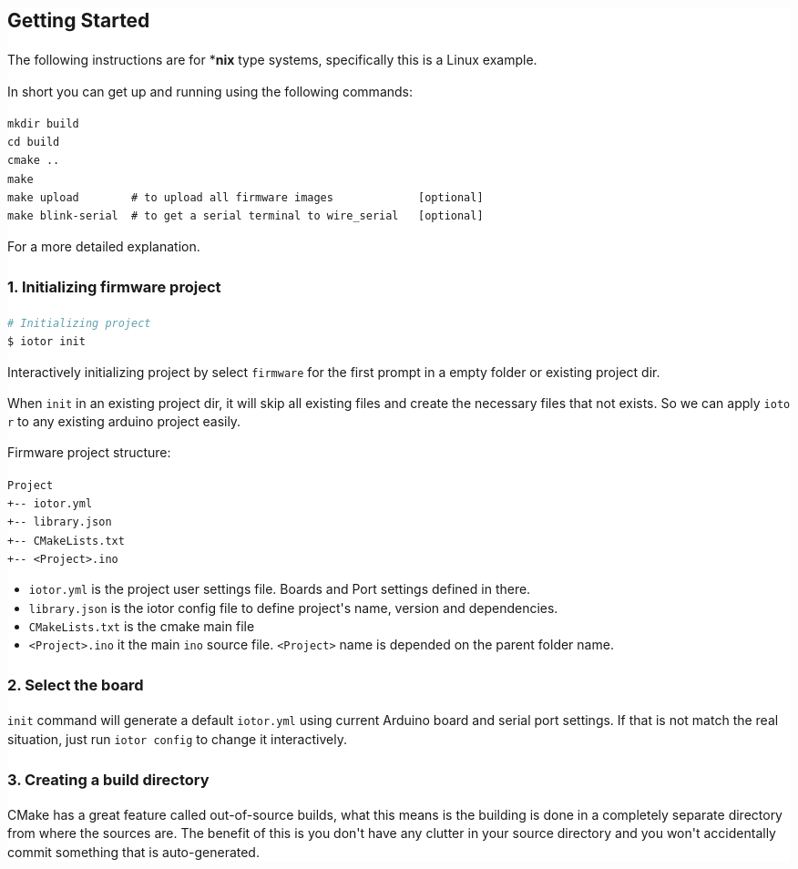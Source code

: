 ## Getting Started

The following instructions are for ***nix** type systems, specifically this is a Linux example.

In short you can get up and running using the following commands:

```
mkdir build
cd build
cmake ..
make
make upload        # to upload all firmware images             [optional]
make blink-serial  # to get a serial terminal to wire_serial   [optional]
```

For a more detailed explanation.

### 1. Initializing firmware project

```sh
# Initializing project
$ iotor init
```

Interactively initializing project by select `firmware` for the first prompt in a empty folder or existing project dir.

When `init` in an existing project dir, it will skip all existing files and create the necessary files that not exists. So we can apply `iotor` to any existing arduino project easily.

Firmware project structure:

```
Project
+-- iotor.yml
+-- library.json
+-- CMakeLists.txt
+-- <Project>.ino
```

- `iotor.yml` is the project user settings file. Boards and Port settings defined in there.
- `library.json` is the iotor config file to define project's name, version and dependencies.
- `CMakeLists.txt` is the cmake main file
- `<Project>.ino` it the main `ino` source file. `<Project>` name is depended on the parent folder name.

### 2. Select the board

`init` command will generate a default `iotor.yml` using current Arduino board and serial port settings. If that is not match the real situation, just run `iotor config` to change it interactively.

### 3. Creating a build directory

CMake has a great feature called out-of-source builds, what this means is the building is done in a completely separate directory from where the sources are. The benefit of this is you don't have any clutter in your source directory and you won't accidentally commit something that is auto-generated.
